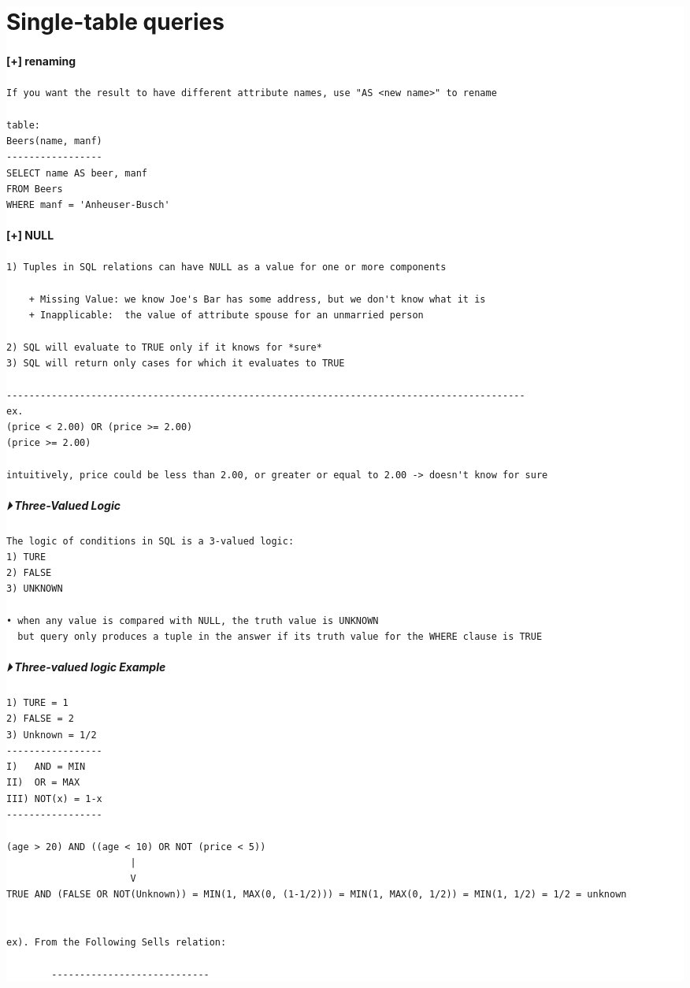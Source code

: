 # Single-table queries 

#### [+] renaming 
```
If you want the result to have different attribute names, use "AS <new name>" to rename

table:
Beers(name, manf)
-----------------
SELECT name AS beer, manf 
FROM Beers 
WHERE manf = 'Anheuser-Busch'
```

#### [+] NULL 
```
1) Tuples in SQL relations can have NULL as a value for one or more components 

    + Missing Value: we know Joe's Bar has some address, but we don't know what it is 
    + Inapplicable:  the value of attribute spouse for an unmarried person

2) SQL will evaluate to TRUE only if it knows for *sure*
3) SQL will return only cases for which it evaluates to TRUE 

--------------------------------------------------------------------------------------------
ex.
(price < 2.00) OR (price >= 2.00)
(price >= 2.00)

intuitively, price could be less than 2.00, or greater or equal to 2.00 -> doesn't know for sure
```

##### &#x23f5; Three-Valued Logic 
```
The logic of conditions in SQL is a 3-valued logic: 
1) TURE
2) FALSE 
3) UNKNOWN

• when any value is compared with NULL, the truth value is UNKNOWN 
  but query only produces a tuple in the answer if its truth value for the WHERE clause is TRUE
```

##### &#x23f5; Three-valued logic Example 
```
1) TURE = 1 
2) FALSE = 2 
3) Unknown = 1/2 
-----------------
I)   AND = MIN 
II)  OR = MAX 
III) NOT(x) = 1-x 
-----------------

(age > 20) AND ((age < 10) OR NOT (price < 5))
                      |
                      V 
TRUE AND (FALSE OR NOT(Unknown)) = MIN(1, MAX(0, (1-1/2))) = MIN(1, MAX(0, 1/2)) = MIN(1, 1/2) = 1/2 = unknown


ex). From the Following Sells relation:

        ----------------------------
```
